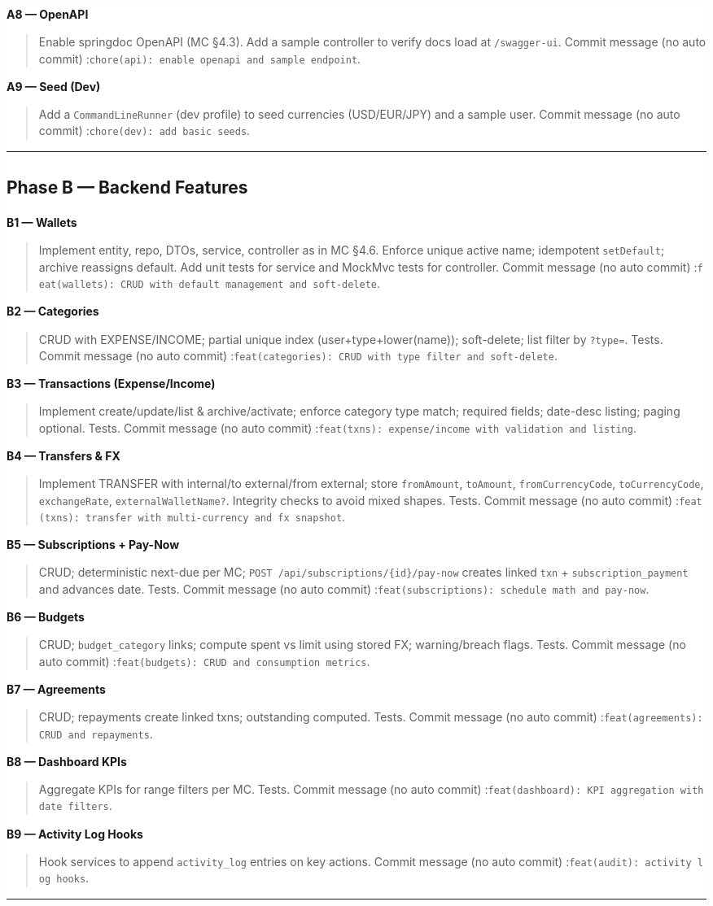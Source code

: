 **A8 — OpenAPI**
> Enable springdoc OpenAPI (MC §4.3). Add a sample controller to verify docs load at `/swagger-ui`. Commit message (no auto commit) :`chore(api): enable openapi and sample endpoint`.

**A9 — Seed (Dev)**
> Add a `CommandLineRunner` (dev profile) to seed currencies (USD/EUR/JPY) and a sample user. Commit message (no auto commit) :`chore(dev): add basic seeds`.

---

## Phase B — Backend Features

**B1 — Wallets**
> Implement entity, repo, DTOs, service, controller as in MC §4.6. Enforce unique active name; idempotent `setDefault`; archive reassigns default. Add unit tests for service and MockMvc tests for controller. Commit message (no auto commit) :`feat(wallets): CRUD with default management and soft-delete`.

**B2 — Categories**
> CRUD with EXPENSE/INCOME; partial unique index (user+type+lower(name)); soft-delete; list filter by `?type=`. Tests. Commit message (no auto commit) :`feat(categories): CRUD with type filter and soft-delete`.

**B3 — Transactions (Expense/Income)**
> Implement create/update/list & archive/activate; enforce category type match; required fields; date-desc listing; paging optional. Tests. Commit message (no auto commit) :`feat(txns): expense/income with validation and listing`.

**B4 — Transfers & FX**
> Implement TRANSFER with internal/to external/from external; store `fromAmount`, `toAmount`, `fromCurrencyCode`, `toCurrencyCode`, `exchangeRate`, `externalWalletName?`. Integrity checks to avoid mixed shapes. Tests. Commit message (no auto commit) :`feat(txns): transfer with multi-currency and fx snapshot`.

**B5 — Subscriptions + Pay-Now**
> CRUD; deterministic next-due per MC; `POST /api/subscriptions/{id}/pay-now` creates linked `txn` + `subscription_payment` and advances date. Tests. Commit message (no auto commit) :`feat(subscriptions): schedule math and pay-now`.

**B6 — Budgets**
> CRUD; `budget_category` links; compute spent vs limit using stored FX; warning/breach flags. Tests. Commit message (no auto commit) :`feat(budgets): CRUD and consumption metrics`.

**B7 — Agreements**
> CRUD; repayments create linked txns; outstanding computed. Tests. Commit message (no auto commit) :`feat(agreements): CRUD and repayments`.

**B8 — Dashboard KPIs**
> Aggregate KPIs for range filters per MC. Tests. Commit message (no auto commit) :`feat(dashboard): KPI aggregation with date filters`.

**B9 — Activity Log Hooks**
> Hook services to append `activity_log` entries on key actions. Commit message (no auto commit) :`feat(audit): activity log hooks`.

---
